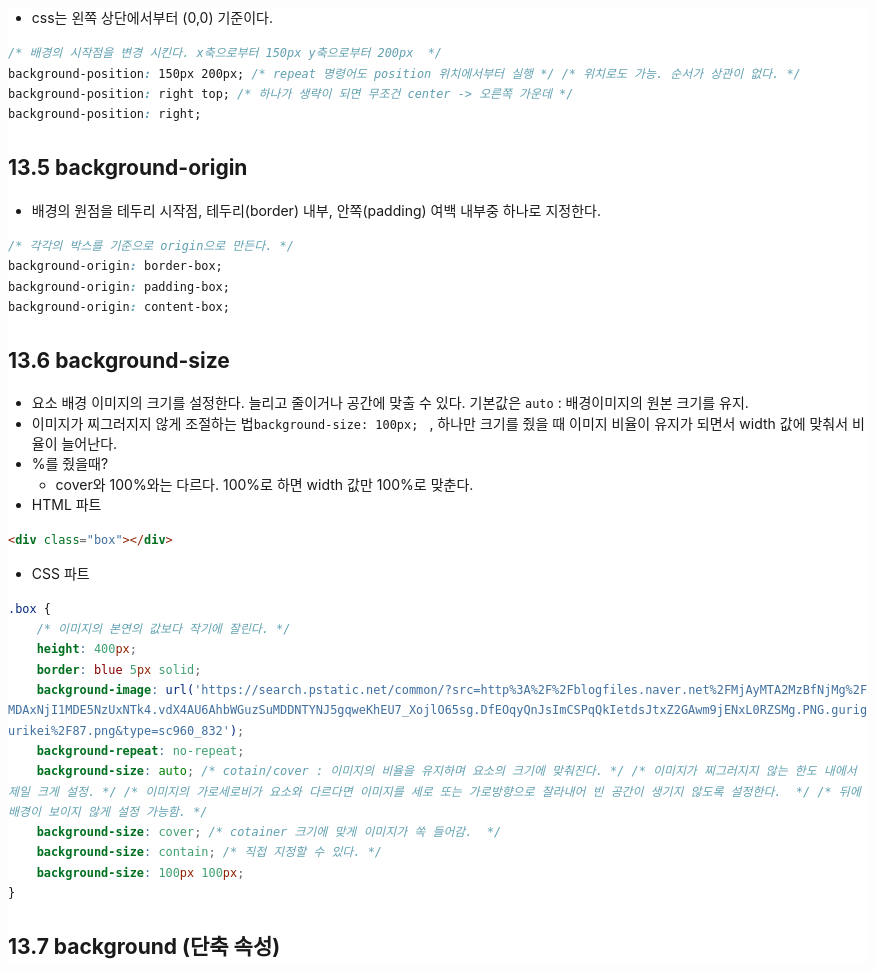 - css는 왼쪽 상단에서부터 (0,0) 기준이다.

```css
/* 배경의 시작점을 변경 시킨다. x축으로부터 150px y축으로부터 200px  */
background-position: 150px 200px; /* repeat 명령어도 position 위치에서부터 실행 */ /* 위치로도 가능. 순서가 상관이 없다. */
background-position: right top; /* 하나가 생략이 되면 무조건 center -> 오른쪽 가운데 */
background-position: right;
```

## 13.5 background-origin

- 배경의 원점을 테두리 시작점, 테두리(border) 내부, 안쪽(padding) 여백 내부중 하나로 지정한다.

```css
/* 각각의 박스를 기준으로 origin으로 만든다. */
background-origin: border-box;
background-origin: padding-box;
background-origin: content-box;
```

## 13.6 background-size

- 요소 배경 이미지의 크기를 설정한다. 늘리고 줄이거나 공간에 맞출 수 있다. 기본값은 `auto` : 배경이미지의 원본 크기를 유지.
- 이미지가 찌그러지지 않게 조절하는 법`background-size: 100px; ` , 하나만 크기를 줬을 때 이미지 비율이 유지가 되면서 width 값에 맞춰서 비율이 늘어난다.
- %를 줬을때?
  - cover와 100%와는 다르다. 100%로 하면 width 값만 100%로 맞춘다.
- HTML 파트

```html
<div class="box"></div>
```

- CSS 파트

```css
.box {
	/* 이미지의 본연의 값보다 작기에 잘린다. */
	height: 400px;
	border: blue 5px solid;
	background-image: url('https://search.pstatic.net/common/?src=http%3A%2F%2Fblogfiles.naver.net%2FMjAyMTA2MzBfNjMg%2FMDAxNjI1MDE5NzUxNTk4.vdX4AU6AhbWGuzSuMDDNTYNJ5gqweKhEU7_XojlO65sg.DfEOqyQnJsImCSPqQkIetdsJtxZ2GAwm9jENxL0RZSMg.PNG.gurigurikei%2F87.png&type=sc960_832');
	background-repeat: no-repeat;
	background-size: auto; /* cotain/cover : 이미지의 비율을 유지하며 요소의 크기에 맞춰진다. */ /* 이미지가 찌그러지지 않는 한도 내에서 제일 크게 설정. */ /* 이미지의 가로세로비가 요소와 다르다면 이미지를 세로 또는 가로방향으로 잘라내어 빈 공간이 생기지 않도록 설정한다.  */ /* 뒤에 배경이 보이지 않게 설정 가능함. */
	background-size: cover; /* cotainer 크기에 맞게 이미지가 쏙 들어감.  */
	background-size: contain; /* 직접 지정할 수 있다. */
	background-size: 100px 100px;
}
```

## 13.7 background (단축 속성)
